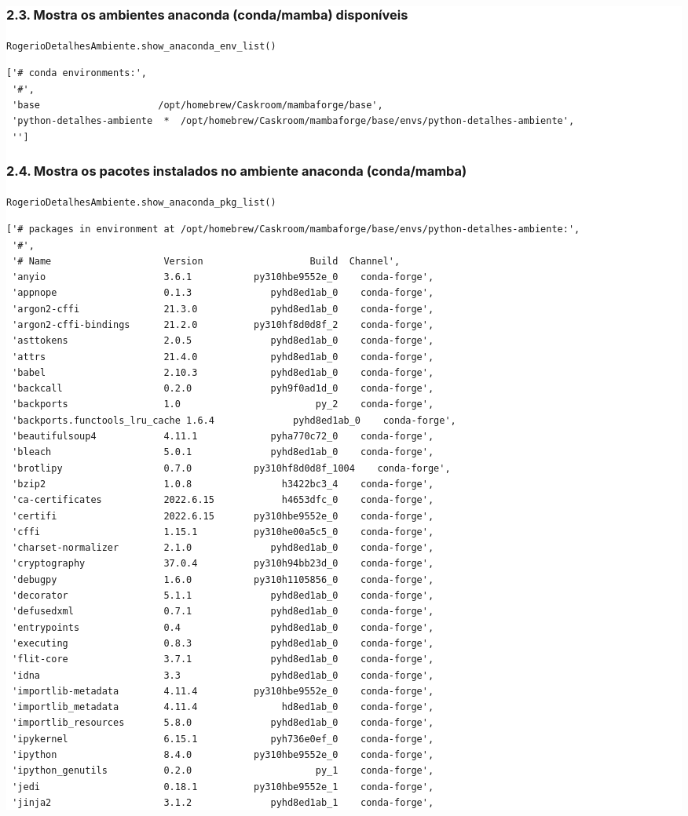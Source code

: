 

### 2.3. Mostra os ambientes anaconda (conda/mamba) disponíveis


```python
RogerioDetalhesAmbiente.show_anaconda_env_list()
```




    ['# conda environments:',
     '#',
     'base                     /opt/homebrew/Caskroom/mambaforge/base',
     'python-detalhes-ambiente  *  /opt/homebrew/Caskroom/mambaforge/base/envs/python-detalhes-ambiente',
     '']



### 2.4. Mostra os pacotes instalados no ambiente anaconda (conda/mamba)


```python
RogerioDetalhesAmbiente.show_anaconda_pkg_list()
```




    ['# packages in environment at /opt/homebrew/Caskroom/mambaforge/base/envs/python-detalhes-ambiente:',
     '#',
     '# Name                    Version                   Build  Channel',
     'anyio                     3.6.1           py310hbe9552e_0    conda-forge',
     'appnope                   0.1.3              pyhd8ed1ab_0    conda-forge',
     'argon2-cffi               21.3.0             pyhd8ed1ab_0    conda-forge',
     'argon2-cffi-bindings      21.2.0          py310hf8d0d8f_2    conda-forge',
     'asttokens                 2.0.5              pyhd8ed1ab_0    conda-forge',
     'attrs                     21.4.0             pyhd8ed1ab_0    conda-forge',
     'babel                     2.10.3             pyhd8ed1ab_0    conda-forge',
     'backcall                  0.2.0              pyh9f0ad1d_0    conda-forge',
     'backports                 1.0                        py_2    conda-forge',
     'backports.functools_lru_cache 1.6.4              pyhd8ed1ab_0    conda-forge',
     'beautifulsoup4            4.11.1             pyha770c72_0    conda-forge',
     'bleach                    5.0.1              pyhd8ed1ab_0    conda-forge',
     'brotlipy                  0.7.0           py310hf8d0d8f_1004    conda-forge',
     'bzip2                     1.0.8                h3422bc3_4    conda-forge',
     'ca-certificates           2022.6.15            h4653dfc_0    conda-forge',
     'certifi                   2022.6.15       py310hbe9552e_0    conda-forge',
     'cffi                      1.15.1          py310he00a5c5_0    conda-forge',
     'charset-normalizer        2.1.0              pyhd8ed1ab_0    conda-forge',
     'cryptography              37.0.4          py310h94bb23d_0    conda-forge',
     'debugpy                   1.6.0           py310h1105856_0    conda-forge',
     'decorator                 5.1.1              pyhd8ed1ab_0    conda-forge',
     'defusedxml                0.7.1              pyhd8ed1ab_0    conda-forge',
     'entrypoints               0.4                pyhd8ed1ab_0    conda-forge',
     'executing                 0.8.3              pyhd8ed1ab_0    conda-forge',
     'flit-core                 3.7.1              pyhd8ed1ab_0    conda-forge',
     'idna                      3.3                pyhd8ed1ab_0    conda-forge',
     'importlib-metadata        4.11.4          py310hbe9552e_0    conda-forge',
     'importlib_metadata        4.11.4               hd8ed1ab_0    conda-forge',
     'importlib_resources       5.8.0              pyhd8ed1ab_0    conda-forge',
     'ipykernel                 6.15.1             pyh736e0ef_0    conda-forge',
     'ipython                   8.4.0           py310hbe9552e_0    conda-forge',
     'ipython_genutils          0.2.0                      py_1    conda-forge',
     'jedi                      0.18.1          py310hbe9552e_1    conda-forge',
     'jinja2                    3.1.2              pyhd8ed1ab_1    conda-forge',